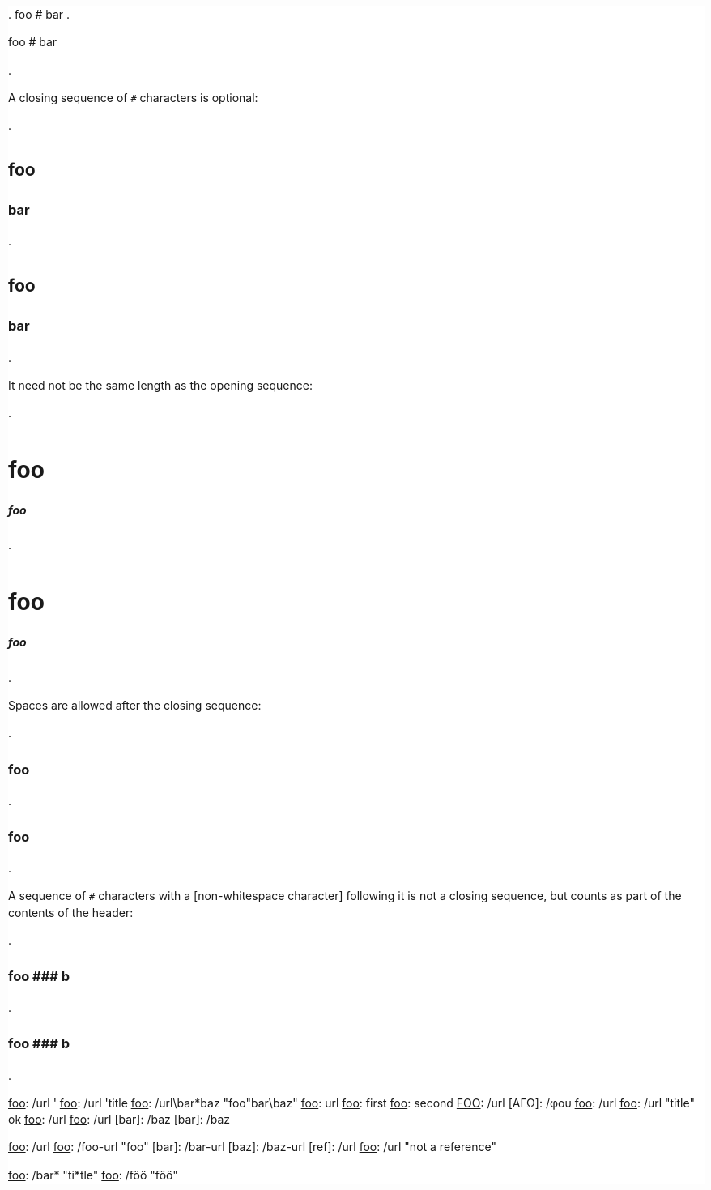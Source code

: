 .
foo
    # bar
.
<p>foo
# bar</p>
.

A closing sequence of `#` characters is optional:

.
## foo ##
  ###   bar    ###
.
<h2>foo</h2>
<h3>bar</h3>
.

It need not be the same length as the opening sequence:

.
# foo ##################################
##### foo ##
.
<h1>foo</h1>
<h5>foo</h5>
.

Spaces are allowed after the closing sequence:

.
### foo ###     
.
<h3>foo</h3>
.

A sequence of `#` characters with a
[non-whitespace character] following it
is not a closing sequence, but counts as part of the contents of the
header:

.
### foo ### b
.
<h3>foo ### b</h3>
.


[foo]: /url "title"
[foo]: /url '
[foo]: /url 'title
[foo]: /url\bar\*baz "foo\"bar\baz"
[foo]: url
[foo]: first
[foo]: second
[FOO]: /url
[ΑΓΩ]: /φου
[foo]: /url
[foo]: /url "title" ok
[foo]: /url
[foo]: /url
[bar]: /baz
[bar]: /baz</p>
[foo]: /url
[foo]: /foo-url "foo"
[bar]: /bar-url
[baz]: /baz-url
  [ref]: /url
[foo]: /url &quot;not a reference&quot;</p>
[foo]: /bar\* "ti\*tle"
[foo]: /f&ouml;&ouml; "f&ouml;&ouml;"